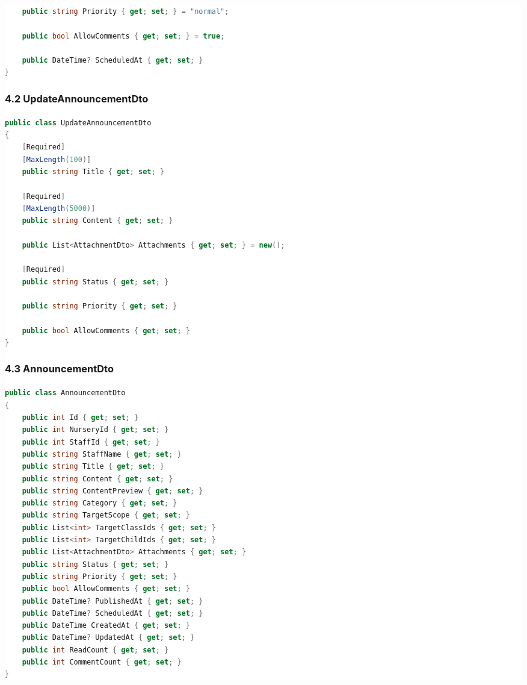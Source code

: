 ```csharp
    public string Priority { get; set; } = "normal";

    public bool AllowComments { get; set; } = true;

    public DateTime? ScheduledAt { get; set; }
}
```

### 4.2 UpdateAnnouncementDto
```csharp
public class UpdateAnnouncementDto
{
    [Required]
    [MaxLength(100)]
    public string Title { get; set; }

    [Required]
    [MaxLength(5000)]
    public string Content { get; set; }

    public List<AttachmentDto> Attachments { get; set; } = new();

    [Required]
    public string Status { get; set; }

    public string Priority { get; set; }

    public bool AllowComments { get; set; }
}
```

### 4.3 AnnouncementDto
```csharp
public class AnnouncementDto
{
    public int Id { get; set; }
    public int NurseryId { get; set; }
    public int StaffId { get; set; }
    public string StaffName { get; set; }
    public string Title { get; set; }
    public string Content { get; set; }
    public string ContentPreview { get; set; }
    public string Category { get; set; }
    public string TargetScope { get; set; }
    public List<int> TargetClassIds { get; set; }
    public List<int> TargetChildIds { get; set; }
    public List<AttachmentDto> Attachments { get; set; }
    public string Status { get; set; }
    public string Priority { get; set; }
    public bool AllowComments { get; set; }
    public DateTime? PublishedAt { get; set; }
    public DateTime? ScheduledAt { get; set; }
    public DateTime CreatedAt { get; set; }
    public DateTime? UpdatedAt { get; set; }
    public int ReadCount { get; set; }
    public int CommentCount { get; set; }
}
```

